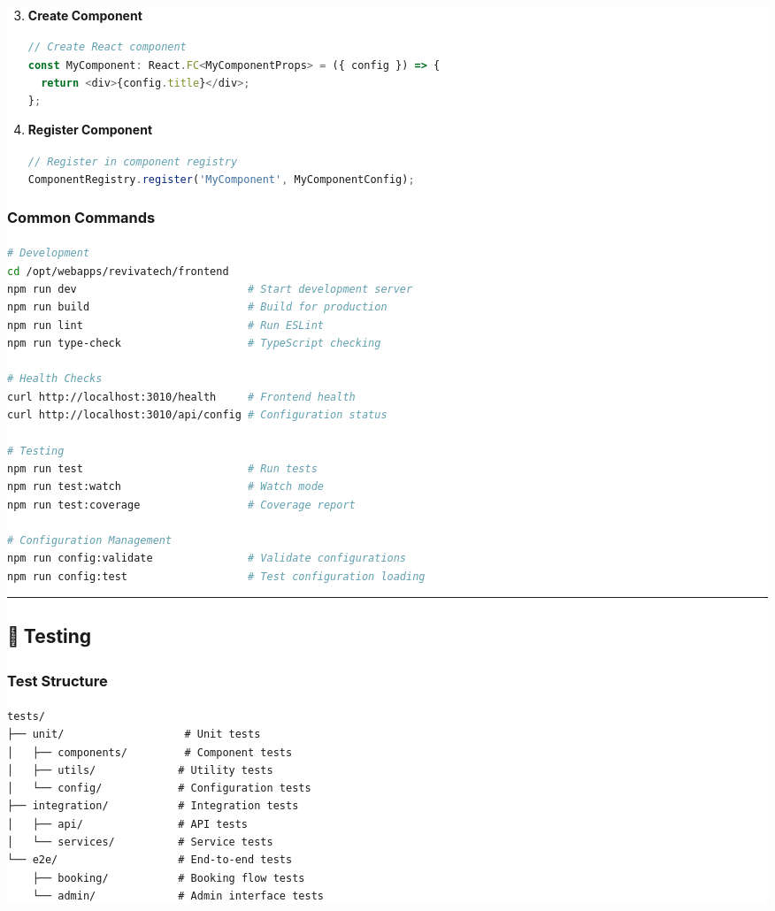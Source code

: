 3. **Create Component**
   ```typescript
   // Create React component
   const MyComponent: React.FC<MyComponentProps> = ({ config }) => {
     return <div>{config.title}</div>;
   };
   ```

4. **Register Component**
   ```typescript
   // Register in component registry
   ComponentRegistry.register('MyComponent', MyComponentConfig);
   ```

### **Common Commands**

```bash
# Development
cd /opt/webapps/revivatech/frontend
npm run dev                           # Start development server
npm run build                         # Build for production
npm run lint                          # Run ESLint
npm run type-check                    # TypeScript checking

# Health Checks
curl http://localhost:3010/health     # Frontend health
curl http://localhost:3010/api/config # Configuration status

# Testing
npm run test                          # Run tests
npm run test:watch                    # Watch mode
npm run test:coverage                 # Coverage report

# Configuration Management
npm run config:validate               # Validate configurations
npm run config:test                   # Test configuration loading
```

---

## 🧪 Testing

### **Test Structure**

```
tests/
├── unit/                   # Unit tests
│   ├── components/         # Component tests
│   ├── utils/             # Utility tests
│   └── config/            # Configuration tests
├── integration/           # Integration tests
│   ├── api/               # API tests
│   └── services/          # Service tests
└── e2e/                   # End-to-end tests
    ├── booking/           # Booking flow tests
    └── admin/             # Admin interface tests
```
